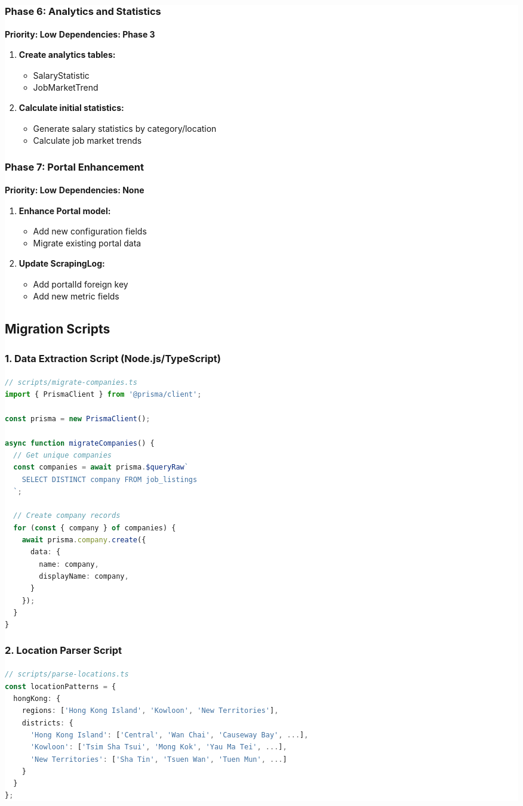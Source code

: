 ### Phase 6: Analytics and Statistics
**Priority: Low**
**Dependencies: Phase 3**

1. **Create analytics tables:**
   - SalaryStatistic
   - JobMarketTrend

2. **Calculate initial statistics:**
   - Generate salary statistics by category/location
   - Calculate job market trends

### Phase 7: Portal Enhancement
**Priority: Low**
**Dependencies: None**

1. **Enhance Portal model:**
   - Add new configuration fields
   - Migrate existing portal data

2. **Update ScrapingLog:**
   - Add portalId foreign key
   - Add new metric fields

## Migration Scripts

### 1. Data Extraction Script (Node.js/TypeScript)
```typescript
// scripts/migrate-companies.ts
import { PrismaClient } from '@prisma/client';

const prisma = new PrismaClient();

async function migrateCompanies() {
  // Get unique companies
  const companies = await prisma.$queryRaw`
    SELECT DISTINCT company FROM job_listings
  `;
  
  // Create company records
  for (const { company } of companies) {
    await prisma.company.create({
      data: {
        name: company,
        displayName: company,
      }
    });
  }
}
```

### 2. Location Parser Script
```typescript
// scripts/parse-locations.ts
const locationPatterns = {
  hongKong: {
    regions: ['Hong Kong Island', 'Kowloon', 'New Territories'],
    districts: {
      'Hong Kong Island': ['Central', 'Wan Chai', 'Causeway Bay', ...],
      'Kowloon': ['Tsim Sha Tsui', 'Mong Kok', 'Yau Ma Tei', ...],
      'New Territories': ['Sha Tin', 'Tsuen Wan', 'Tuen Mun', ...]
    }
  }
};
```